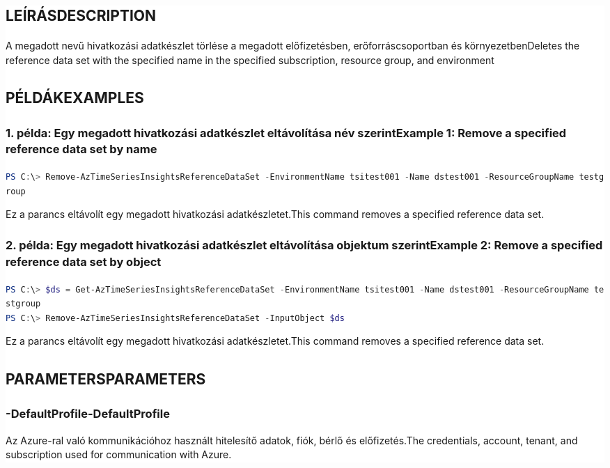 ## <span data-ttu-id="0a06e-107">LEÍRÁS</span><span class="sxs-lookup"><span data-stu-id="0a06e-107">DESCRIPTION</span></span>
<span data-ttu-id="0a06e-108">A megadott nevű hivatkozási adatkészlet törlése a megadott előfizetésben, erőforráscsoportban és környezetben</span><span class="sxs-lookup"><span data-stu-id="0a06e-108">Deletes the reference data set with the specified name in the specified subscription, resource group, and environment</span></span>

## <span data-ttu-id="0a06e-109">PÉLDÁK</span><span class="sxs-lookup"><span data-stu-id="0a06e-109">EXAMPLES</span></span>

### <span data-ttu-id="0a06e-110">1. példa: Egy megadott hivatkozási adatkészlet eltávolítása név szerint</span><span class="sxs-lookup"><span data-stu-id="0a06e-110">Example 1: Remove a specified reference data set by name</span></span>
```powershell
PS C:\> Remove-AzTimeSeriesInsightsReferenceDataSet -EnvironmentName tsitest001 -Name dstest001 -ResourceGroupName testgroup

```

<span data-ttu-id="0a06e-111">Ez a parancs eltávolít egy megadott hivatkozási adatkészletet.</span><span class="sxs-lookup"><span data-stu-id="0a06e-111">This command removes a specified reference data set.</span></span>

### <span data-ttu-id="0a06e-112">2. példa: Egy megadott hivatkozási adatkészlet eltávolítása objektum szerint</span><span class="sxs-lookup"><span data-stu-id="0a06e-112">Example 2: Remove a specified reference data set by object</span></span>
```powershell
PS C:\> $ds = Get-AzTimeSeriesInsightsReferenceDataSet -EnvironmentName tsitest001 -Name dstest001 -ResourceGroupName testgroup
PS C:\> Remove-AzTimeSeriesInsightsReferenceDataSet -InputObject $ds

```

<span data-ttu-id="0a06e-113">Ez a parancs eltávolít egy megadott hivatkozási adatkészletet.</span><span class="sxs-lookup"><span data-stu-id="0a06e-113">This command removes a specified reference data set.</span></span>

## <span data-ttu-id="0a06e-114">PARAMETERS</span><span class="sxs-lookup"><span data-stu-id="0a06e-114">PARAMETERS</span></span>

### <span data-ttu-id="0a06e-115">-DefaultProfile</span><span class="sxs-lookup"><span data-stu-id="0a06e-115">-DefaultProfile</span></span>
<span data-ttu-id="0a06e-116">Az Azure-ral való kommunikációhoz használt hitelesítő adatok, fiók, bérlő és előfizetés.</span><span class="sxs-lookup"><span data-stu-id="0a06e-116">The credentials, account, tenant, and subscription used for communication with Azure.</span></span>
